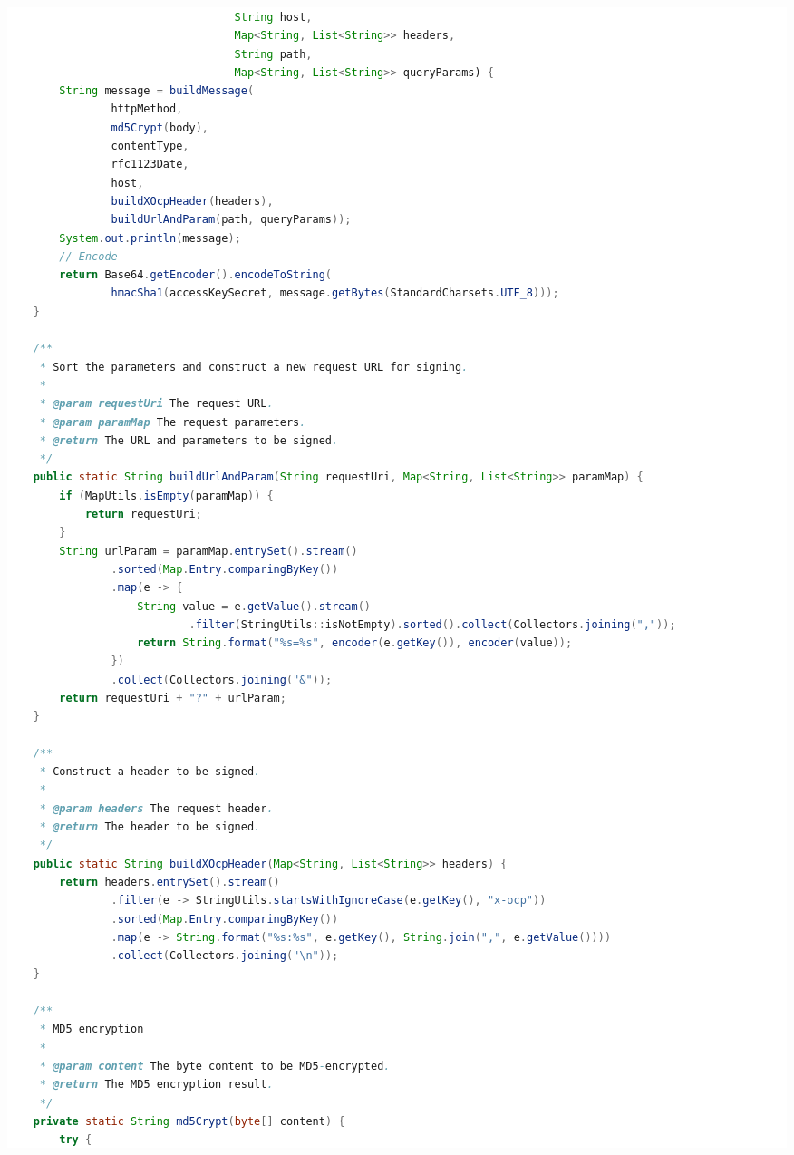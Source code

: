 ```Java
                                   String host,
                                   Map<String, List<String>> headers,
                                   String path,
                                   Map<String, List<String>> queryParams) {
        String message = buildMessage(
                httpMethod,
                md5Crypt(body),
                contentType,
                rfc1123Date,
                host,
                buildXOcpHeader(headers),
                buildUrlAndParam(path, queryParams));
        System.out.println(message);
        // Encode
        return Base64.getEncoder().encodeToString(
                hmacSha1(accessKeySecret, message.getBytes(StandardCharsets.UTF_8)));
    }

    /**
     * Sort the parameters and construct a new request URL for signing.
     *
     * @param requestUri The request URL.
     * @param paramMap The request parameters.
     * @return The URL and parameters to be signed.
     */
    public static String buildUrlAndParam(String requestUri, Map<String, List<String>> paramMap) {
        if (MapUtils.isEmpty(paramMap)) {
            return requestUri;
        }
        String urlParam = paramMap.entrySet().stream()
                .sorted(Map.Entry.comparingByKey())
                .map(e -> {
                    String value = e.getValue().stream()
                            .filter(StringUtils::isNotEmpty).sorted().collect(Collectors.joining(","));
                    return String.format("%s=%s", encoder(e.getKey()), encoder(value));
                })
                .collect(Collectors.joining("&"));
        return requestUri + "?" + urlParam;
    }

    /**
     * Construct a header to be signed.
     *
     * @param headers The request header.
     * @return The header to be signed.
     */
    public static String buildXOcpHeader(Map<String, List<String>> headers) {
        return headers.entrySet().stream()
                .filter(e -> StringUtils.startsWithIgnoreCase(e.getKey(), "x-ocp"))
                .sorted(Map.Entry.comparingByKey())
                .map(e -> String.format("%s:%s", e.getKey(), String.join(",", e.getValue())))
                .collect(Collectors.joining("\n"));
    }

    /**
     * MD5 encryption
     *
     * @param content The byte content to be MD5-encrypted.
     * @return The MD5 encryption result.
     */
    private static String md5Crypt(byte[] content) {
        try {
```